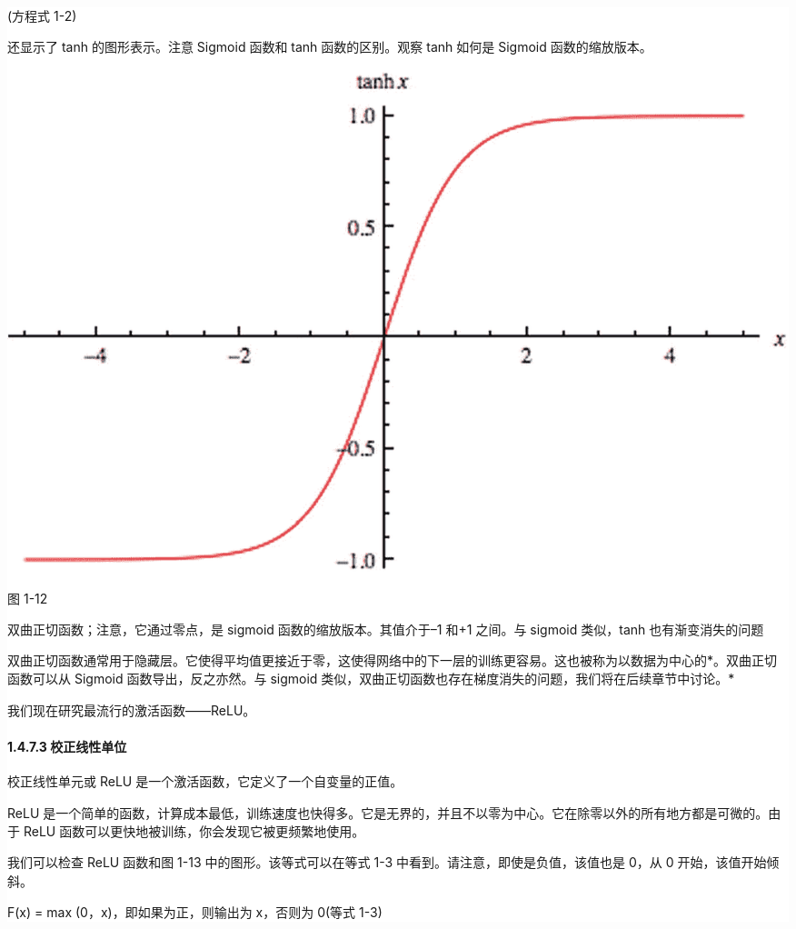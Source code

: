 (方程式 1-2)

还显示了 tanh 的图形表示。注意 Sigmoid 函数和 tanh 函数的区别。观察 tanh 如何是 Sigmoid 函数的缩放版本。

![img/496201_1_En_1_Fig12_HTML.jpg](img/496201_1_En_1_Fig12_HTML.jpg)

图 1-12

双曲正切函数；注意，它通过零点，是 sigmoid 函数的缩放版本。其值介于–1 和+1 之间。与 sigmoid 类似，tanh 也有渐变消失的问题

双曲正切函数通常用于隐藏层。它使得平均值更接近于零，这使得网络中的下一层的训练更容易。这也被称为以数据为中心的*。双曲正切函数可以从 Sigmoid 函数导出，反之亦然。与 sigmoid 类似，双曲正切函数也存在梯度消失的问题，我们将在后续章节中讨论。*

我们现在研究最流行的激活函数——ReLU。

#### 1.4.7.3 校正线性单位

校正线性单元或 ReLU 是一个激活函数，它定义了一个自变量的正值。

ReLU 是一个简单的函数，计算成本最低，训练速度也快得多。它是无界的，并且不以零为中心。它在除零以外的所有地方都是可微的。由于 ReLU 函数可以更快地被训练，你会发现它被更频繁地使用。

我们可以检查 ReLU 函数和图 1-13 中的图形。该等式可以在等式 1-3 中看到。请注意，即使是负值，该值也是 0，从 0 开始，该值开始倾斜。

F(x) = max (0，x)，即如果为正，则输出为 x，否则为 0(等式 1-3)

